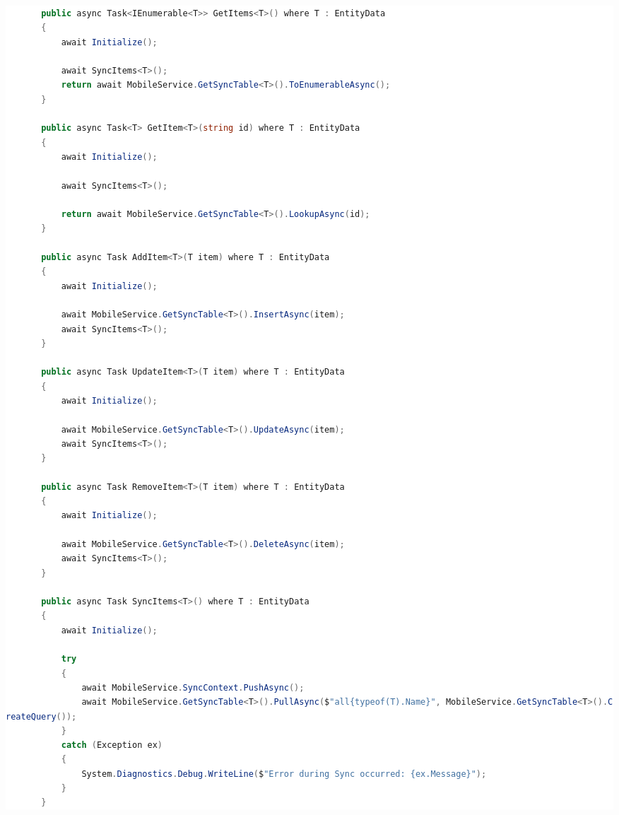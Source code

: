  ```csharp
        public async Task<IEnumerable<T>> GetItems<T>() where T : EntityData
        {
            await Initialize();

            await SyncItems<T>();
            return await MobileService.GetSyncTable<T>().ToEnumerableAsync();
        }

        public async Task<T> GetItem<T>(string id) where T : EntityData
        {
            await Initialize();

            await SyncItems<T>();

            return await MobileService.GetSyncTable<T>().LookupAsync(id);
        }

        public async Task AddItem<T>(T item) where T : EntityData
        {
            await Initialize();

            await MobileService.GetSyncTable<T>().InsertAsync(item);
            await SyncItems<T>();
        }

        public async Task UpdateItem<T>(T item) where T : EntityData
        {
            await Initialize();

            await MobileService.GetSyncTable<T>().UpdateAsync(item);
            await SyncItems<T>();
        }

        public async Task RemoveItem<T>(T item) where T : EntityData
        {
            await Initialize();

            await MobileService.GetSyncTable<T>().DeleteAsync(item);
            await SyncItems<T>();
        }

        public async Task SyncItems<T>() where T : EntityData
        {
            await Initialize();

            try
            {
                await MobileService.SyncContext.PushAsync();
                await MobileService.GetSyncTable<T>().PullAsync($"all{typeof(T).Name}", MobileService.GetSyncTable<T>().CreateQuery());
            }
            catch (Exception ex)
            {
                System.Diagnostics.Debug.WriteLine($"Error during Sync occurred: {ex.Message}");
            }
        }
 ```
